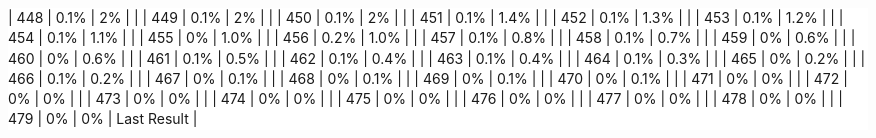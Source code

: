 | 448 | 0.1% | 2% |  |
| 449 | 0.1% | 2% |  |
| 450 | 0.1% | 2% |  |
| 451 | 0.1% | 1.4% |  |
| 452 | 0.1% | 1.3% |  |
| 453 | 0.1% | 1.2% |  |
| 454 | 0.1% | 1.1% |  |
| 455 | 0% | 1.0% |  |
| 456 | 0.2% | 1.0% |  |
| 457 | 0.1% | 0.8% |  |
| 458 | 0.1% | 0.7% |  |
| 459 | 0% | 0.6% |  |
| 460 | 0% | 0.6% |  |
| 461 | 0.1% | 0.5% |  |
| 462 | 0.1% | 0.4% |  |
| 463 | 0.1% | 0.4% |  |
| 464 | 0.1% | 0.3% |  |
| 465 | 0% | 0.2% |  |
| 466 | 0.1% | 0.2% |  |
| 467 | 0% | 0.1% |  |
| 468 | 0% | 0.1% |  |
| 469 | 0% | 0.1% |  |
| 470 | 0% | 0.1% |  |
| 471 | 0% | 0% |  |
| 472 | 0% | 0% |  |
| 473 | 0% | 0% |  |
| 474 | 0% | 0% |  |
| 475 | 0% | 0% |  |
| 476 | 0% | 0% |  |
| 477 | 0% | 0% |  |
| 478 | 0% | 0% |  |
| 479 | 0% | 0% | Last Result |
